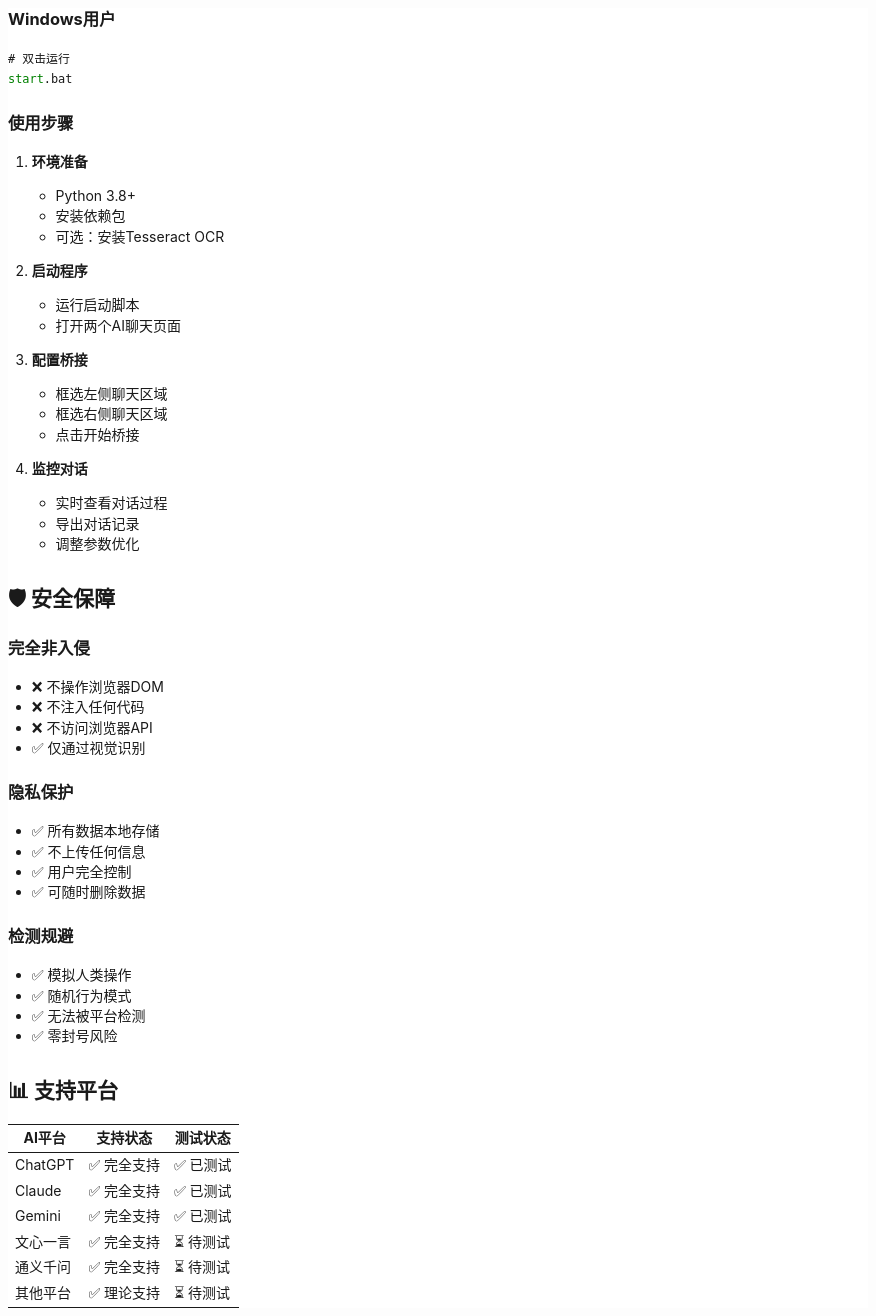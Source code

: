 ### Windows用户
```cmd
# 双击运行
start.bat
```

### 使用步骤

1. **环境准备**
   - Python 3.8+
   - 安装依赖包
   - 可选：安装Tesseract OCR

2. **启动程序**
   - 运行启动脚本
   - 打开两个AI聊天页面

3. **配置桥接**
   - 框选左侧聊天区域
   - 框选右侧聊天区域
   - 点击开始桥接

4. **监控对话**
   - 实时查看对话过程
   - 导出对话记录
   - 调整参数优化

## 🛡️ 安全保障

### 完全非入侵
- ❌ 不操作浏览器DOM
- ❌ 不注入任何代码
- ❌ 不访问浏览器API
- ✅ 仅通过视觉识别

### 隐私保护
- ✅ 所有数据本地存储
- ✅ 不上传任何信息
- ✅ 用户完全控制
- ✅ 可随时删除数据

### 检测规避
- ✅ 模拟人类操作
- ✅ 随机行为模式
- ✅ 无法被平台检测
- ✅ 零封号风险

## 📊 支持平台

| AI平台 | 支持状态 | 测试状态 |
|--------|----------|----------|
| ChatGPT | ✅ 完全支持 | ✅ 已测试 |
| Claude | ✅ 完全支持 | ✅ 已测试 |
| Gemini | ✅ 完全支持 | ✅ 已测试 |
| 文心一言 | ✅ 完全支持 | ⏳ 待测试 |
| 通义千问 | ✅ 完全支持 | ⏳ 待测试 |
| 其他平台 | ✅ 理论支持 | ⏳ 待测试 |
